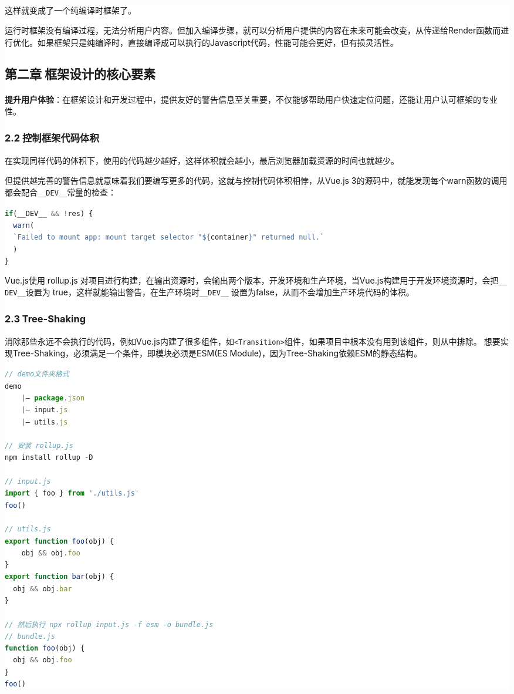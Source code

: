 这样就变成了一个纯编译时框架了。

运行时框架没有编译过程，无法分析用户内容。但加入编译步骤，就可以分析用户提供的内容在未来可能会改变，从传递给Render函数而进行优化。如果框架只是纯编译时，直接编译成可以执行的Javascript代码，性能可能会更好，但有损灵活性。



## 第二章 框架设计的核心要素

**提升用户体验**：在框架设计和开发过程中，提供友好的警告信息至关重要，不仅能够帮助用户快速定位问题，还能让用户认可框架的专业性。

### 2.2 控制框架代码体积

在实现同样代码的体积下，使用的代码越少越好，这样体积就会越小，最后浏览器加载资源的时间也就越少。

但提供越完善的警告信息就意味着我们要编写更多的代码，这就与控制代码体积相悖，从Vue.js 3的源码中，就能发现每个warn函数的调用都会配合`__DEV__`常量的检查：

```js
if(__DEV__ && !res) {
  warn(
  `Failed to mount app: mount target selector "${container}" returned null.`
  )
}
```

Vue.js使用 rollup.js 对项目进行构建，在输出资源时，会输出两个版本，开发环境和生产环境，当Vue.js构建用于开发环境资源时，会把`__DEV__`设置为 true，这样就能输出警告，在生产环境时`__DEV__` 设置为false，从而不会增加生产环境代码的体积。

### 2.3 Tree-Shaking

消除那些永远不会执行的代码，例如Vue.js内建了很多组件，如`<Transition>`组件，如果项目中根本没有用到该组件，则从中排除。
想要实现Tree-Shaking，必须满足一个条件，即模块必须是ESM(ES Module)，因为Tree-Shaking依赖ESM的静态结构。

```js
// demo文件夹格式
demo
	|— package.json
	|— input.js
	|— utils.js
	
// 安装 rollup.js
npm install rollup -D

// input.js
import { foo } from './utils.js'
foo()

// utils.js
export function foo(obj) {
	obj && obj.foo
}
export function bar(obj) {
  obj && obj.bar
}

// 然后执行 npx rollup input.js -f esm -o bundle.js
// bundle.js
function foo(obj) {
  obj && obj.foo
}
foo()
```
